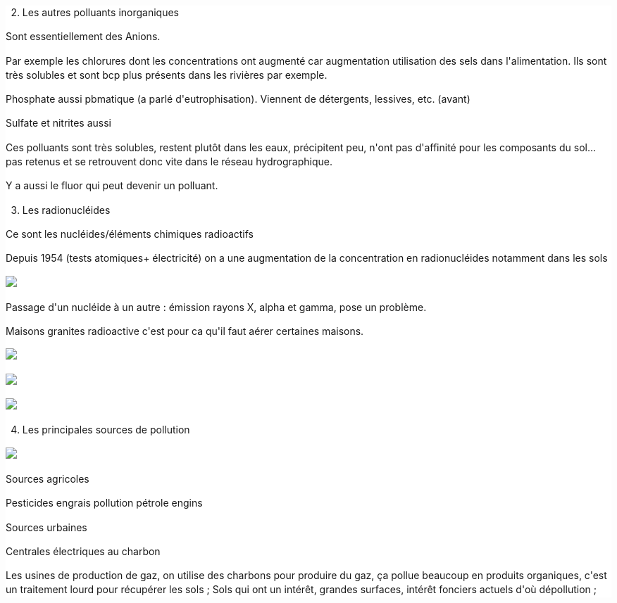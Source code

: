 
2) Les autres polluants inorganiques

  

Sont essentiellement des Anions.

Par exemple les chlorures dont les concentrations ont augmenté car augmentation utilisation des sels dans l'alimentation. Ils sont très solubles et sont bcp plus présents dans les rivières par exemple.

Phosphate aussi pbmatique (a parlé d'eutrophisation). Viennent de détergents, lessives, etc. (avant)

Sulfate et nitrites aussi

  

Ces polluants sont très solubles, restent plutôt dans les eaux, précipitent peu, n'ont pas d'affinité pour les composants du sol... pas retenus et se retrouvent donc vite dans le réseau hydrographique.

  

Y a aussi le fluor qui peut devenir un polluant. 

  

3) Les radionucléides

  

Ce sont les nucléides/éléments chimiques radioactifs

Depuis 1954 (tests atomiques+ électricité) on a une augmentation de la concentration en radionucléides notamment dans les sols

![](https://lh5.googleusercontent.com/sXTTK_dOwhZM7Ik6Jb-Tbe8xaTSqUSAJ6bkBtfhg8XILK96_F9IKKyVbr0PkL7mFeNWd3zESrgqMAQw_r_8qj4OEZfsDhmQZHK7JlCJ_Litf4uFNHbeaMnDjO0KMEK3z082ct0t1az8yB5Tt6PpRxbxT3lxf2_xSEkmiA4ABkeDg_5Gh2eEKW3qPU7VLZiRP4G9ZqbSZnw)

Passage d'un nucléide à un autre : émission rayons X, alpha et gamma, pose un problème.

Maisons granites radioactive c'est pour ca qu'il faut aérer certaines maisons.

![](https://lh4.googleusercontent.com/6gieMBLGLKrnyqKi23aqP0RX8By0YUuQoEt8E3WOZE4cRXKdKaLUxwxyRlIBagDuS531Sb6y9VmpgYhHfzr202GEq8jFTkzoNs_2_pCETILLGIx7gcp0R02Qdrerjq9iGNY9zNMOAzKlvuow6q2iws5tqC1oTha0Yy3595zZSJyuUvScv8RX7GoZVBTPKIMoEvni8JNBAQ)

![](https://lh5.googleusercontent.com/v5x-BTlC9ReF4_sZQvVWQcmCYR8HP6ACt7E3elqp3vIaMJYOxo7059dhuBHvx9LRpb2sfjfeU02mvZ6aOHs0-STnrhr83PkzR9hLBVyApEXreakPcfBqIVC-CLywke16K5rCn4qu-4MHRnUnf6dq4JmpKrliKtcgGvGQBETghGqbCGjhFhqwgyrIV75R6BMNieLOq3582Q)

![](https://lh6.googleusercontent.com/zceSj9i8DiDM8yvQg_jI77iVADRPP_SZERDVUPqd4Ar7fcgQgQCdcJJdNRkdUsCg__9T-CPVRM6e5fFN9tSy3zXmjJxv9uxfqFSLwfgFCinJp6hLLX9zMZo2TlNl5aNNxMbIR356VWQ_8VrFtILn6S4-x1qOK4IfaTXyqa5GSe8ev6O7EES7WZ8Le_N5essGoS7UcNvvGQ)

4) Les principales sources de pollution

  

![](https://lh5.googleusercontent.com/2drS2hhD90pIKozyUeZw5xowvmfxfmrCAl5bzvZlZrfyKugUQxo0lvgW9INYklEdERHin-qFHubQ2cfU9fhaqU_dFOLFyTHOvEXvxtu36WI0uLqPS9U3dmUCRROvG9Q_ldhGcF_HRJyJLgO4K9WHuKojM5uBRlmJKIbglzZpWJPcdl7SNT_IIiMYxmvJKMTPJ33XZR5exQ)

Sources agricoles

Pesticides engrais pollution pétrole engins

Sources urbaines

Centrales électriques au charbon

Les usines de production de gaz, on utilise des charbons pour produire du gaz, ça pollue beaucoup en produits organiques, c'est un traitement lourd pour récupérer les sols ; Sols qui ont un intérêt, grandes surfaces, intérêt fonciers actuels d'où dépollution ;
